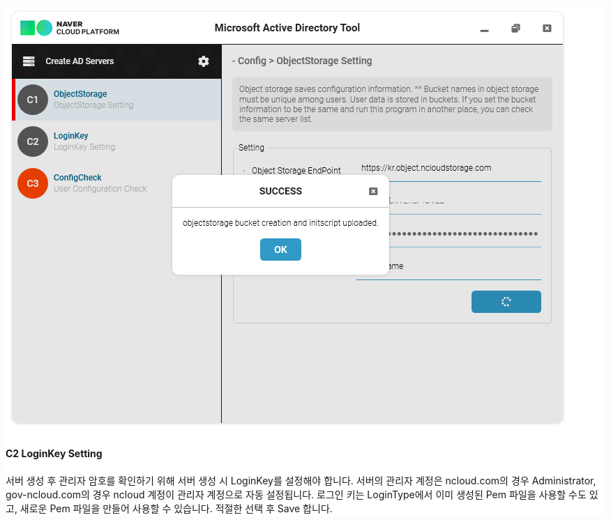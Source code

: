 ![](mdimg/ad3.png)

#### C2 LoginKey Setting

서버 생성 후 관리자 암호를 확인하기 위해 서버 생성 시 LoginKey를 설정해야 합니다. 서버의 관리자 계정은 ncloud.com의 경우 Administrator, gov-ncloud.com의 경우 ncloud 계정이 관리자 계정으로 자동 설정됩니다. 로그인 키는 LoginType에서 이미 생성된 Pem 파일을 사용할 수도 있고, 새로운 Pem 파일을 만들어 사용할 수 있습니다. 적절한 선택 후 Save 합니다. 
